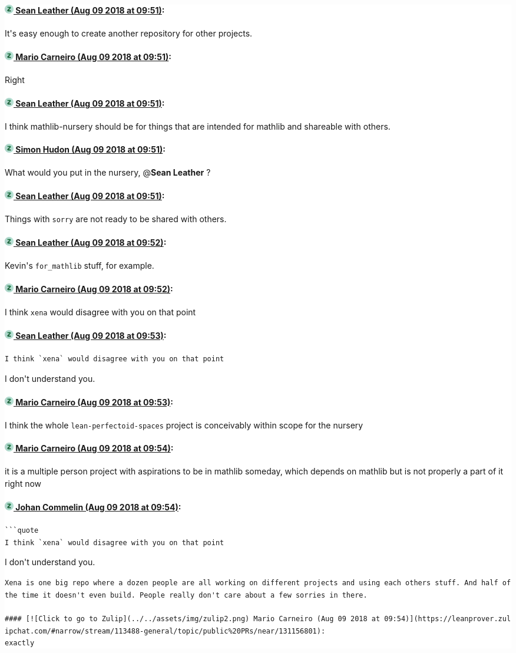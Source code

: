 #### [![Click to go to Zulip](../../assets/img/zulip2.png) Sean Leather (Aug 09 2018 at 09:51)](https://leanprover.zulipchat.com/#narrow/stream/113488-general/topic/public%20PRs/near/131156668):
It's easy enough to create another repository for other projects.

#### [![Click to go to Zulip](../../assets/img/zulip2.png) Mario Carneiro (Aug 09 2018 at 09:51)](https://leanprover.zulipchat.com/#narrow/stream/113488-general/topic/public%20PRs/near/131156671):
Right

#### [![Click to go to Zulip](../../assets/img/zulip2.png) Sean Leather (Aug 09 2018 at 09:51)](https://leanprover.zulipchat.com/#narrow/stream/113488-general/topic/public%20PRs/near/131156677):
I think mathlib-nursery should be for things that are intended for mathlib and shareable with others.

#### [![Click to go to Zulip](../../assets/img/zulip2.png) Simon Hudon (Aug 09 2018 at 09:51)](https://leanprover.zulipchat.com/#narrow/stream/113488-general/topic/public%20PRs/near/131156680):
What would you put in the nursery, @**Sean Leather** ?

#### [![Click to go to Zulip](../../assets/img/zulip2.png) Sean Leather (Aug 09 2018 at 09:51)](https://leanprover.zulipchat.com/#narrow/stream/113488-general/topic/public%20PRs/near/131156681):
Things with `sorry` are not ready to be shared with others.

#### [![Click to go to Zulip](../../assets/img/zulip2.png) Sean Leather (Aug 09 2018 at 09:52)](https://leanprover.zulipchat.com/#narrow/stream/113488-general/topic/public%20PRs/near/131156721):
Kevin's `for_mathlib` stuff, for example.

#### [![Click to go to Zulip](../../assets/img/zulip2.png) Mario Carneiro (Aug 09 2018 at 09:52)](https://leanprover.zulipchat.com/#narrow/stream/113488-general/topic/public%20PRs/near/131156722):
I think `xena` would disagree with you on that point

#### [![Click to go to Zulip](../../assets/img/zulip2.png) Sean Leather (Aug 09 2018 at 09:53)](https://leanprover.zulipchat.com/#narrow/stream/113488-general/topic/public%20PRs/near/131156736):
```quote
I think `xena` would disagree with you on that point
```
I don't understand you.

#### [![Click to go to Zulip](../../assets/img/zulip2.png) Mario Carneiro (Aug 09 2018 at 09:53)](https://leanprover.zulipchat.com/#narrow/stream/113488-general/topic/public%20PRs/near/131156744):
I think the whole `lean-perfectoid-spaces` project is conceivably within scope for the nursery

#### [![Click to go to Zulip](../../assets/img/zulip2.png) Mario Carneiro (Aug 09 2018 at 09:54)](https://leanprover.zulipchat.com/#narrow/stream/113488-general/topic/public%20PRs/near/131156795):
it is a multiple person project with aspirations to be in mathlib someday, which depends on mathlib but is not properly a part of it right now

#### [![Click to go to Zulip](../../assets/img/zulip2.png) Johan Commelin (Aug 09 2018 at 09:54)](https://leanprover.zulipchat.com/#narrow/stream/113488-general/topic/public%20PRs/near/131156800):
```quote
```quote
I think `xena` would disagree with you on that point
```
I don't understand you.
```
Xena is one big repo where a dozen people are all working on different projects and using each others stuff. And half of the time it doesn't even build. People really don't care about a few sorries in there.

#### [![Click to go to Zulip](../../assets/img/zulip2.png) Mario Carneiro (Aug 09 2018 at 09:54)](https://leanprover.zulipchat.com/#narrow/stream/113488-general/topic/public%20PRs/near/131156801):
exactly

```
